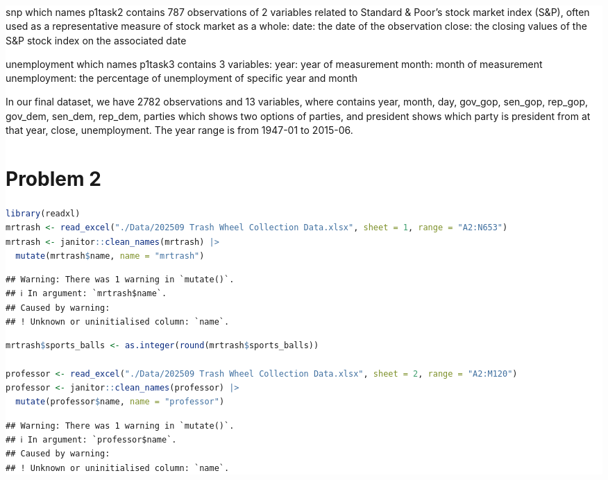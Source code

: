 snp which names p1task2 contains 787 observations of 2 variables related
to Standard & Poor’s stock market index (S&P), often used as a
representative measure of stock market as a whole: date: the date of the
observation close: the closing values of the S&P stock index on the
associated date

unemployment which names p1task3 contains 3 variables: year: year of
measurement month: month of measurement unemployment: the percentage of
unemployment of specific year and month

In our final dataset, we have 2782 observations and 13 variables, where
contains year, month, day, gov_gop, sen_gop, rep_gop, gov_dem, sen_dem,
rep_dem, parties which shows two options of parties, and president shows
which party is president from at that year, close, unemployment. The
year range is from 1947-01 to 2015-06.

# Problem 2

``` r
library(readxl)
mrtrash <- read_excel("./Data/202509 Trash Wheel Collection Data.xlsx", sheet = 1, range = "A2:N653")
mrtrash <- janitor::clean_names(mrtrash) |>
  mutate(mrtrash$name, name = "mrtrash")
```

    ## Warning: There was 1 warning in `mutate()`.
    ## ℹ In argument: `mrtrash$name`.
    ## Caused by warning:
    ## ! Unknown or uninitialised column: `name`.

``` r
mrtrash$sports_balls <- as.integer(round(mrtrash$sports_balls))

professor <- read_excel("./Data/202509 Trash Wheel Collection Data.xlsx", sheet = 2, range = "A2:M120")
professor <- janitor::clean_names(professor) |>
  mutate(professor$name, name = "professor")
```

    ## Warning: There was 1 warning in `mutate()`.
    ## ℹ In argument: `professor$name`.
    ## Caused by warning:
    ## ! Unknown or uninitialised column: `name`.
